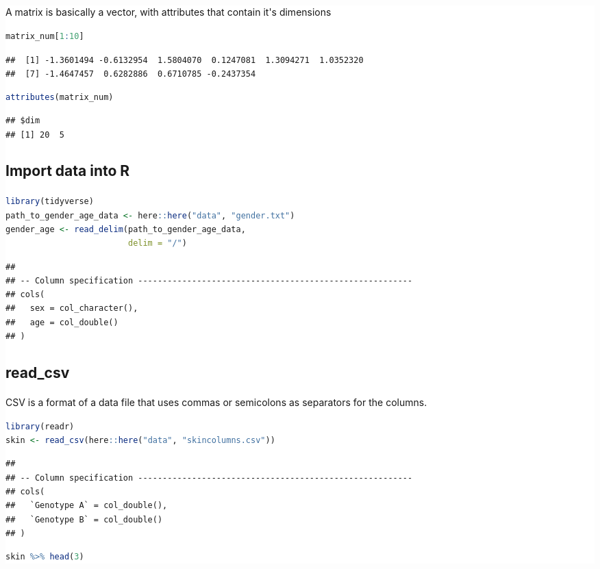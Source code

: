 A matrix is basically a vector, with attributes that contain it's dimensions

```r
matrix_num[1:10]
```

```
##  [1] -1.3601494 -0.6132954  1.5804070  0.1247081  1.3094271  1.0352320
##  [7] -1.4647457  0.6282886  0.6710785 -0.2437354
```

```r
attributes(matrix_num)
```

```
## $dim
## [1] 20  5
```

## Import data into R

```r
library(tidyverse)
path_to_gender_age_data <- here::here("data", "gender.txt")
gender_age <- read_delim(path_to_gender_age_data,
                         delim = "/")
```

```
## 
## -- Column specification --------------------------------------------------------
## cols(
##   sex = col_character(),
##   age = col_double()
## )
```

## read_csv
CSV is a format of a data file that uses commas or semicolons as separators for the columns.


```r
library(readr)
skin <- read_csv(here::here("data", "skincolumns.csv")) 
```

```
## 
## -- Column specification --------------------------------------------------------
## cols(
##   `Genotype A` = col_double(),
##   `Genotype B` = col_double()
## )
```

```r
skin %>% head(3)
```
